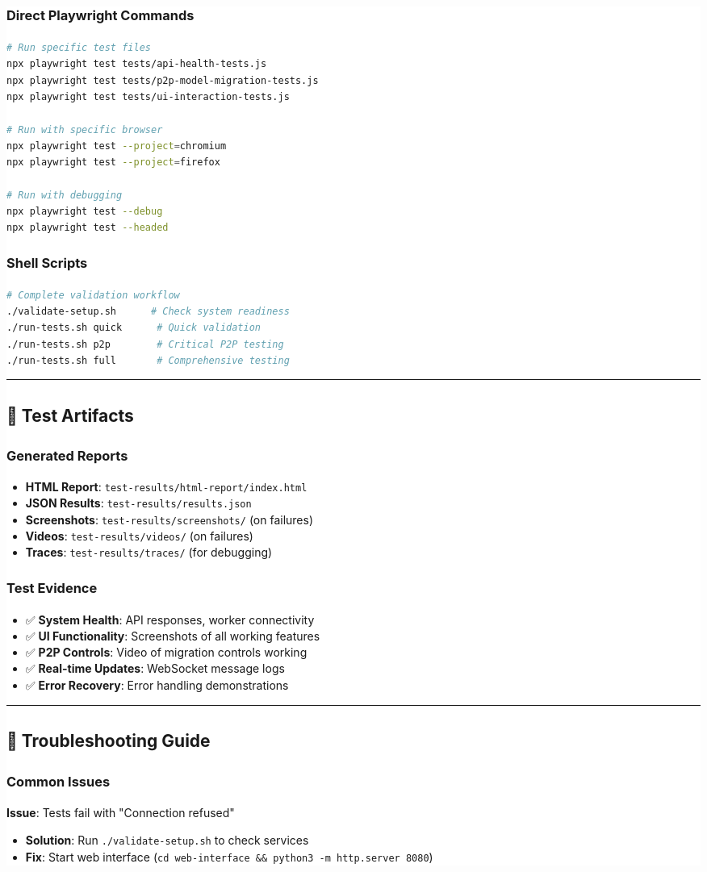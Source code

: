### Direct Playwright Commands
```bash
# Run specific test files
npx playwright test tests/api-health-tests.js
npx playwright test tests/p2p-model-migration-tests.js
npx playwright test tests/ui-interaction-tests.js

# Run with specific browser
npx playwright test --project=chromium
npx playwright test --project=firefox

# Run with debugging
npx playwright test --debug
npx playwright test --headed
```

### Shell Scripts
```bash
# Complete validation workflow
./validate-setup.sh      # Check system readiness
./run-tests.sh quick      # Quick validation
./run-tests.sh p2p        # Critical P2P testing
./run-tests.sh full       # Comprehensive testing
```

---

## 📁 Test Artifacts

### Generated Reports
- **HTML Report**: `test-results/html-report/index.html`
- **JSON Results**: `test-results/results.json`
- **Screenshots**: `test-results/screenshots/` (on failures)
- **Videos**: `test-results/videos/` (on failures)
- **Traces**: `test-results/traces/` (for debugging)

### Test Evidence
- ✅ **System Health**: API responses, worker connectivity
- ✅ **UI Functionality**: Screenshots of all working features
- ✅ **P2P Controls**: Video of migration controls working
- ✅ **Real-time Updates**: WebSocket message logs
- ✅ **Error Recovery**: Error handling demonstrations

---

## 🚨 Troubleshooting Guide

### Common Issues

**Issue**: Tests fail with "Connection refused"
- **Solution**: Run `./validate-setup.sh` to check services
- **Fix**: Start web interface (`cd web-interface && python3 -m http.server 8080`)
